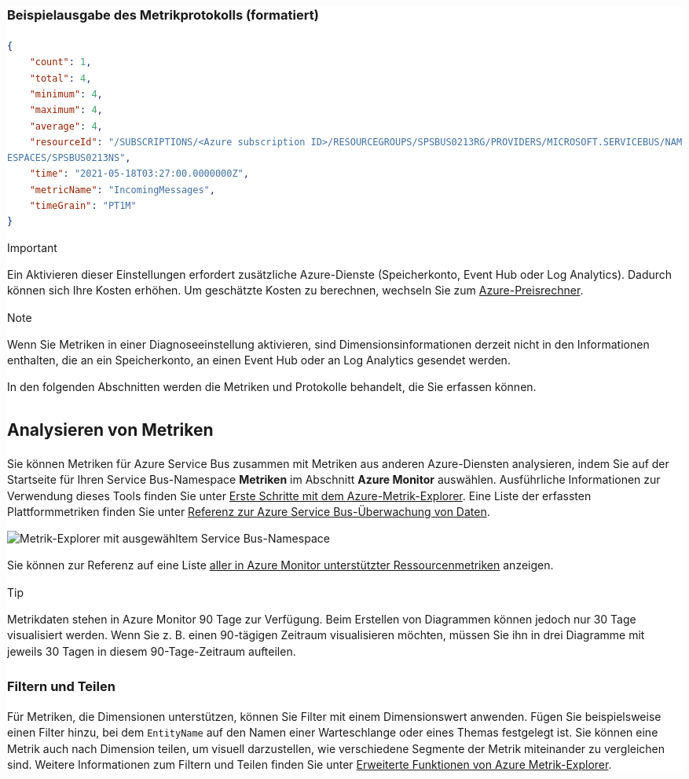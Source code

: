 ```json
```

### <a name="sample-metric-log-output-formatted"></a>Beispielausgabe des Metrikprotokolls (formatiert)

```json
{
    "count": 1,
    "total": 4,
    "minimum": 4,
    "maximum": 4,
    "average": 4,
    "resourceId": "/SUBSCRIPTIONS/<Azure subscription ID>/RESOURCEGROUPS/SPSBUS0213RG/PROVIDERS/MICROSOFT.SERVICEBUS/NAMESPACES/SPSBUS0213NS",
    "time": "2021-05-18T03:27:00.0000000Z",
    "metricName": "IncomingMessages",
    "timeGrain": "PT1M"
}
```

> [!IMPORTANT]
> Ein Aktivieren dieser Einstellungen erfordert zusätzliche Azure-Dienste (Speicherkonto, Event Hub oder Log Analytics). Dadurch können sich Ihre Kosten erhöhen. Um geschätzte Kosten zu berechnen, wechseln Sie zum [Azure-Preisrechner](https://azure.microsoft.com/pricing/calculator).

> [!NOTE]
> Wenn Sie Metriken in einer Diagnoseeinstellung aktivieren, sind Dimensionsinformationen derzeit nicht in den Informationen enthalten, die an ein Speicherkonto, an einen Event Hub oder an Log Analytics gesendet werden.

In den folgenden Abschnitten werden die Metriken und Protokolle behandelt, die Sie erfassen können.

## <a name="analyzing-metrics"></a>Analysieren von Metriken
Sie können Metriken für Azure Service Bus zusammen mit Metriken aus anderen Azure-Diensten analysieren, indem Sie auf der Startseite für Ihren Service Bus-Namespace **Metriken** im Abschnitt **Azure Monitor** auswählen. Ausführliche Informationen zur Verwendung dieses Tools finden Sie unter [Erste Schritte mit dem Azure-Metrik-Explorer](../azure-monitor/essentials/metrics-getting-started.md). Eine Liste der erfassten Plattformmetriken finden Sie unter [Referenz zur Azure Service Bus-Überwachung von Daten](monitor-service-bus-reference.md#metrics).

![Metrik-Explorer mit ausgewähltem Service Bus-Namespace](./media/monitor-service-bus/metrics.png)

Sie können zur Referenz auf eine Liste [aller in Azure Monitor unterstützter Ressourcenmetriken](../azure-monitor/essentials/metrics-supported.md) anzeigen.

> [!TIP]
> Metrikdaten stehen in Azure Monitor 90 Tage zur Verfügung. Beim Erstellen von Diagrammen können jedoch nur 30 Tage visualisiert werden. Wenn Sie z. B. einen 90-tägigen Zeitraum visualisieren möchten, müssen Sie ihn in drei Diagramme mit jeweils 30 Tagen in diesem 90-Tage-Zeitraum aufteilen.

### <a name="filtering-and-splitting"></a>Filtern und Teilen
Für Metriken, die Dimensionen unterstützen, können Sie Filter mit einem Dimensionswert anwenden. Fügen Sie beispielsweise einen Filter hinzu, bei dem `EntityName` auf den Namen einer Warteschlange oder eines Themas festgelegt ist. Sie können eine Metrik auch nach Dimension teilen, um visuell darzustellen, wie verschiedene Segmente der Metrik miteinander zu vergleichen sind. Weitere Informationen zum Filtern und Teilen finden Sie unter [Erweiterte Funktionen von Azure Metrik-Explorer](../azure-monitor/essentials/metrics-charts.md).
